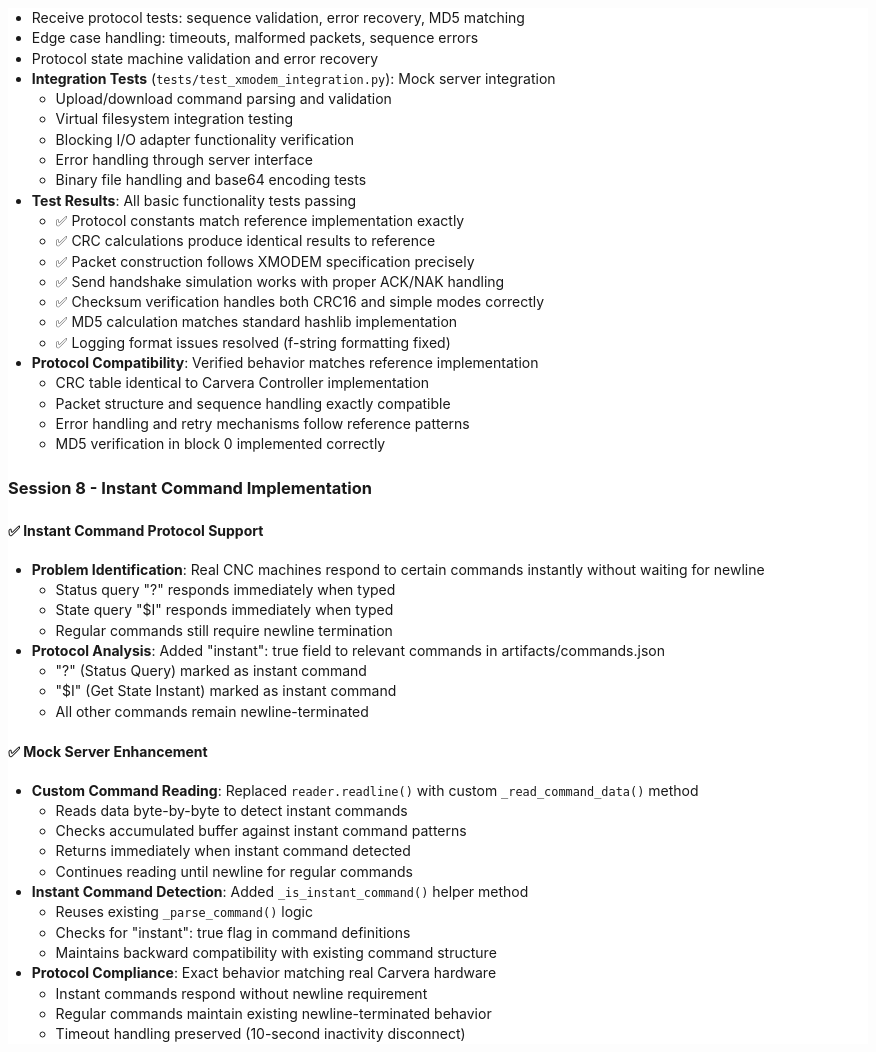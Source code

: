   - Receive protocol tests: sequence validation, error recovery, MD5 matching
  - Edge case handling: timeouts, malformed packets, sequence errors
  - Protocol state machine validation and error recovery
- **Integration Tests** (`tests/test_xmodem_integration.py`): Mock server integration
  - Upload/download command parsing and validation
  - Virtual filesystem integration testing
  - Blocking I/O adapter functionality verification
  - Error handling through server interface
  - Binary file handling and base64 encoding tests
- **Test Results**: All basic functionality tests passing
  - ✅ Protocol constants match reference implementation exactly
  - ✅ CRC calculations produce identical results to reference
  - ✅ Packet construction follows XMODEM specification precisely
  - ✅ Send handshake simulation works with proper ACK/NAK handling
  - ✅ Checksum verification handles both CRC16 and simple modes correctly
  - ✅ MD5 calculation matches standard hashlib implementation
  - ✅ Logging format issues resolved (f-string formatting fixed)
- **Protocol Compatibility**: Verified behavior matches reference implementation
  - CRC table identical to Carvera Controller implementation
  - Packet structure and sequence handling exactly compatible
  - Error handling and retry mechanisms follow reference patterns
  - MD5 verification in block 0 implemented correctly

### Session 8 - Instant Command Implementation

#### ✅ Instant Command Protocol Support
- **Problem Identification**: Real CNC machines respond to certain commands instantly without waiting for newline
  - Status query "?" responds immediately when typed
  - State query "$I" responds immediately when typed
  - Regular commands still require newline termination
- **Protocol Analysis**: Added "instant": true field to relevant commands in artifacts/commands.json
  - "?" (Status Query) marked as instant command
  - "$I" (Get State Instant) marked as instant command
  - All other commands remain newline-terminated

#### ✅ Mock Server Enhancement
- **Custom Command Reading**: Replaced `reader.readline()` with custom `_read_command_data()` method
  - Reads data byte-by-byte to detect instant commands
  - Checks accumulated buffer against instant command patterns
  - Returns immediately when instant command detected
  - Continues reading until newline for regular commands
- **Instant Command Detection**: Added `_is_instant_command()` helper method
  - Reuses existing `_parse_command()` logic
  - Checks for "instant": true flag in command definitions
  - Maintains backward compatibility with existing command structure
- **Protocol Compliance**: Exact behavior matching real Carvera hardware
  - Instant commands respond without newline requirement
  - Regular commands maintain existing newline-terminated behavior
  - Timeout handling preserved (10-second inactivity disconnect)
